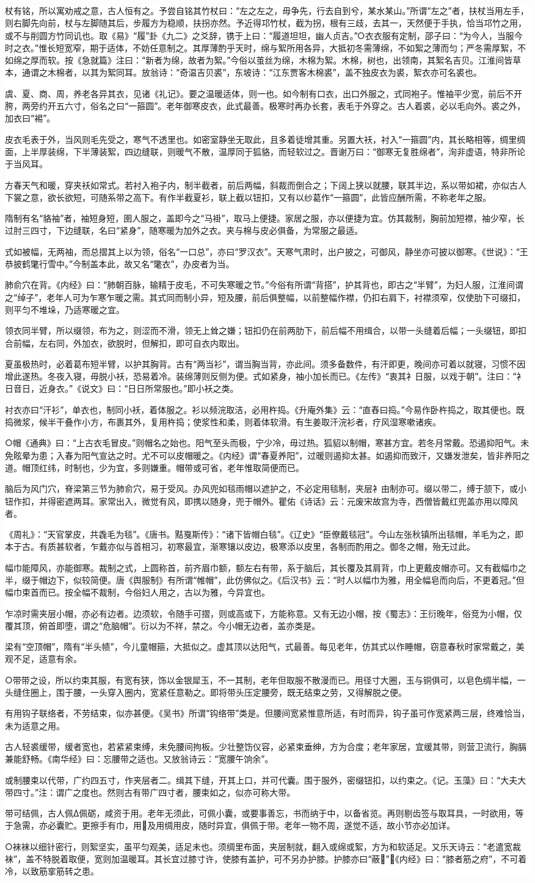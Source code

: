 杖有铭，所以寓劝戒之意，古人恒有之。予尝自铭其竹杖曰：“左之左之，毋争先，行去自到兮，某水某山。”所谓“左之”者，扶杖当用左手，则右脚先向前，杖与左脚随其后，步履方为稳顺，扶拐亦然。予近得邛竹杖，截为拐，根有三歧，去其一，天然便于手执，恰当邛竹之用，或不与削圆方竹同讥也。取《易》“履”卦《九二》之爻辞，镌于上曰：“履道坦坦，幽人贞吉。”○衣衣服有定制，邵子曰：“为今人，当服今时之衣。”惟长短宽窄，期于适体，不妨任意制之。其厚薄酌乎天时，绵与絮所用各异，大抵初冬需薄绵，不如絮之薄而匀；严冬需厚絮，不如绵之厚而软。按《急就篇》注曰：“新者为绵，故者为絮。”今俗以茧丝为绵，木棉为絮。木棉，树也，出领南，其絮名吉贝。江淮间皆草本，通谓之木棉者，以其为絮同耳。放翁诗：“奇温吉贝裘”，东坡诗：“江东贾客木棉裘”，盖不独皮衣为裘，絮衣亦可名裘也。  

虞、夏、商、周，养老各异其衣，见诸《礼记》。要之温暖适体，则一也。如今制有口衣，出口外服之，式同袍子。惟袖平少宽，前后不开胯，两旁约开五六寸，俗名之曰“一箍圆”。老年御寒皮衣，此式最善。极寒时再办长套，表毛于外穿之。古人着裘，必以毛向外。裘之外，加衣曰“裼”。  

皮衣毛表于外，当风则毛先受之，寒气不透里也。如密室静坐无取此，且多着徒增其重。另置大袄，衬入“一箍圆”内，其长略相等，绸里绸面，上半厚装绵，下半薄装絮，四边缝联，则暖气不散，温厚同于狐貉，而轻软过之。晋谢万曰：“御寒无复胜绵者”，洵非虚语，特非所论于当风耳。  

方春天气和暖，穿夹袄如常式。若衬入袍子内，制半截者，前后两幅，斜裁而倒合之；下阔上狭以就腰，联其半边，系以带如裙，亦似古人下裳之意，欲长欲短，可随系带之高下。有作半截夏衫，联上截以钮扣，又有以纱葛作“一箍圆”，此皆应酬所需，不称老年之服。  

隋制有名“貉袖”者，袖短身短，圉人服之，盖即今之“马褂”，取马上便捷。家居之服，亦以便捷为宜。仿其裁制，胸前加短襟，袖少窄，长过肘三四寸，下边缝联，名曰“紧身”，随寒暖为加外之衣。夹与棉与皮必俱备，为常服之最适。  

式如被幅，无两袖，而总摺其上以为领，俗名“一口总”，亦曰“罗汉衣”。天寒气肃时，出户披之，可御风，静坐亦可披以御寒。《世说》：“王恭披鹤氅行雪中。”今制盖本此，故又名“氅衣”，办皮者为当。  

肺俞穴在背。《内经》曰：“肺朝百脉，输精于皮毛，不可失寒暖之节。”今俗有所谓“背搭”，护其背也，即古之“半臂”，为妇人服，江淮间谓之“绰子”，老年人可为乍寒乍暖之需。其式同而制小异，短及腰，前后俱整幅，以前整幅作襟，仍扣右肩下，衬襟须窄，仅使肋下可缀扣，则平匀不堆垛，乃适寒暖之宜。  

领衣同半臂，所以缀领，布为之，则涩而不滑，领无上耸之嫌；钮扣仍在前两肋下，前后幅不用缉合，以带一头缝着后幅；一头缀钮，即扣合前幅，左右同，外加衣，欲脱时，但解扣，即可自衣内取出。  

夏虽极热时，必着葛布短半臂，以护其胸背。古有“两当衫”，谓当胸当背，亦此间。须多备数件，有汗即更，晚间亦可着以就寝，习惯不因增此遂热。冬夜入寝，毋脱小袄，恐易着冷。装绵薄则反侧为便。式如紧身，袖小加长而已。《左传》“衷其衤日服，以戏于朝”。注曰：“衤日音日，近身衣。”《说文》曰：“日日所常服也。”即小袄之类。  

衬衣亦曰“汗衫”，单衣也，制同小袄，着体服之。衫以频浣取洁，必用杵捣。《升庵外集》云：“直舂曰捣。”今易作卧杵捣之，取其便也。既捣微浆，候半干叠作小方，布裹其外，复用杵捣；使浆性和柔，则着体软滑。有生姜取汗浣衫者，疗风湿寒嗽诸疾。  

○帽《通典》曰：“上古衣毛冒皮。”则帽名之始也。阳气至头而极，宁少冷，毋过热。狐貂以制帽，寒甚方宜。若冬月常戴。恐遏抑阳气。未免眩晕为患；入春为阳气宣达之时。尤不可以皮帽暖之。《内经》谓“春夏养阳”，过暖则遏抑太甚。如遏抑而致汗，又嫌发泄矣，皆非养阳之道。帽顶红纬，时制也，少为宜，多则嫌重。帽带或可省，老年惟取简便而已。  

脑后为风门穴，脊梁第三节为肺俞穴，易于受风。办风兜如毯雨帽以遮护之，不必定用毯制，夹层衤由制亦可。缀以带二，缚于颔下，或小钮作扣，并得密遮两耳。家常出入，微觉有风，即携以随身，兜于帽外。瞿佑《诗话》云：元废宋故宫为寺，西僧皆戴红兜盖亦用以障风者。  

《周礼》：“天官掌皮，共毳毛为毯”。《唐书。黠戛斯传》：“诸下皆帽白毯”。《辽史》“臣僚戴毯冠”。今山左张秋镇所出毯帽，羊毛为之，即本于古。有质甚软者，乍戴亦似与首相习，初寒最宜，渐寒镶以皮边，极寒添以皮里，各制而酌用之。御冬之帽，殆无过此。  

幅巾能障风，亦能御寒。裁制之式，上圆称首，前齐眉巾额，额左右有带，系于脑后，其长覆及其肩背，巾上更戴皮帽亦可。又有截幅巾之半，缀于帽边下，似较简便。唐《舆服制》有所谓“帷帽”，此仿佛似之。《后汉书》云：“时人以幅巾为雅，用全幅皂而向后，不更着冠。”但幅巾束首而已。按全幅不裁制，今俗妇人用之，古以为雅，今异宜也。  

乍凉时需夹层小帽，亦必有边者。边须软，令随手可摺，则或高或下，方能称意。又有无边小帽，按《蜀志》：王衍晚年，俗竞为小帽，仅覆其顶，俯首即堕，谓之“危脑帽”。衍以为不祥，禁之。今小帽无边者，盖亦类是。  

梁有“空顶帽”，隋有“半头帻”，今儿童帽箍，大抵似之。虚其顶以达阳气，式最善。每见老年，仿其式以作睡帽，窃意春秋时家常戴之，美观不足，适意有余。  

○带带之设，所以约束其服，有宽有狭，饰以金银犀玉，不一其制，老年但取服不散漫而已。用径寸大圈，玉与铜俱可，以皂色绸半幅，一头缝住圈上，围于腰，一头穿入圈内，宽紧任意勒之。即将带头压定腰旁，既无结束之劳，又得解脱之便。  

有用钩子联络者，不劳结束，似亦甚便。《吴书》所谓“钩络带”类是。但腰间宽紧惟意所适，有时而异，钩子虽可作宽紧两三层，终难恰当，未为适意之用。  

古人轻裘缓带，缓者宽也，若紧紧束缚，未免腰间拘板。少壮整饬仪容，必紧束垂绅，方为合度；老年家居，宜缓其带，则营卫流行，胸膈兼能舒畅。《南华经》曰：忘腰带之适也。又放翁诗云：“宽腰午饷余”。  

或制腰束以代带，广约四五寸，作夹层者二。缉其下缝，开其上口，并可代囊。围于服外，密缀钮扣，以约束之。《记。玉藻》曰：“大夫大带四寸。”注：谓广之度也。然则古有带广四寸者，腰束如之，似亦可称大带。  

带可结佩，古人佩Δ佩砺，咸资于用。老年无须此，可佩小囊，或要事善忘，书而纳于中，以备省览。再则剔齿签与取耳具，一时欲用，等于急需，亦必囊贮。更擦手有巾，用及用绸用皮，随时异宜，俱佩于带。老年一物不周，遂觉不适，故小节亦必加详。  

○袜袜以细针密行，则絮坚实，虽平匀观美，适足未也。须绸里布面，夹层制就，翻入或绵或絮，方为和软适足。又乐天诗云：“老遣宽裁袜”，盖不特脱着取便，宽则加温暖耳。其长宜过膝寸许，使膝有盖护，可不另办护膝。护膝亦曰“蔽”，《内经》曰：“膝者筋之府”，不可着冷，以致筋挛筋转之患。  
